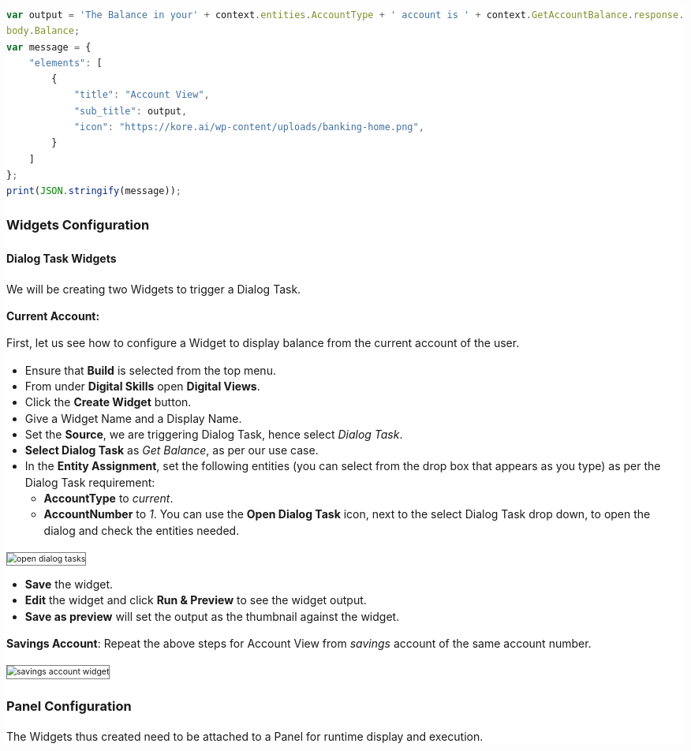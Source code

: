 
```js
var output = 'The Balance in your' + context.entities.AccountType + ' account is ' + context.GetAccountBalance.response.body.Balance;
var message = {
    "elements": [
        {
            "title": "Account View",
            "sub_title": output,
            "icon": "https://kore.ai/wp-content/uploads/banking-home.png",
        }
    ]
};
print(JSON.stringify(message));
```

### Widgets Configuration

#### Dialog Task Widgets

We will be creating two Widgets to trigger a Dialog Task.

**Current Account:**

First, let us see how to configure a Widget to display balance from the current account of the user.

* Ensure that **Build** is selected from the top menu.
* From under **Digital Skills** open **Digital Views**.
* Click the **Create Widget** button.
* Give a Widget Name and a Display Name.
* Set the **Source**, we are triggering Dialog Task, hence select _Dialog Task_.
* **Select Dialog Task** as _Get Balance_, as per our use case.
* In the **Entity Assignment**, set the following entities (you can select from the drop box that appears as you type) as per the Dialog Task requirement:
    * **AccountType** to _current_.
    * **AccountNumber** to _1_.
You can use the **Open Dialog Task** icon, next to the select Dialog Task drop down, to open the dialog and check the entities needed.
<img src="../images/open-dialog-task-digital-views.png" alt="open dialog tasks" title="open dialog tasks" style="border: 1px solid gray; zoom:75%;">

* **Save** the widget.
* **Edit** the widget and click **Run & Preview** to see the widget output.
* **Save as preview** will set the output as the thumbnail against the widget.

**Savings Account**: Repeat the above steps for Account View from _savings_ account of the same account number.

<img src="../images/savings-account-widget.png" alt="savings account widget" title="savings account widget" style="border: 1px solid gray; zoom:75%;">

### Panel Configuration

The Widgets thus created need to be attached to a Panel for runtime display and execution.
